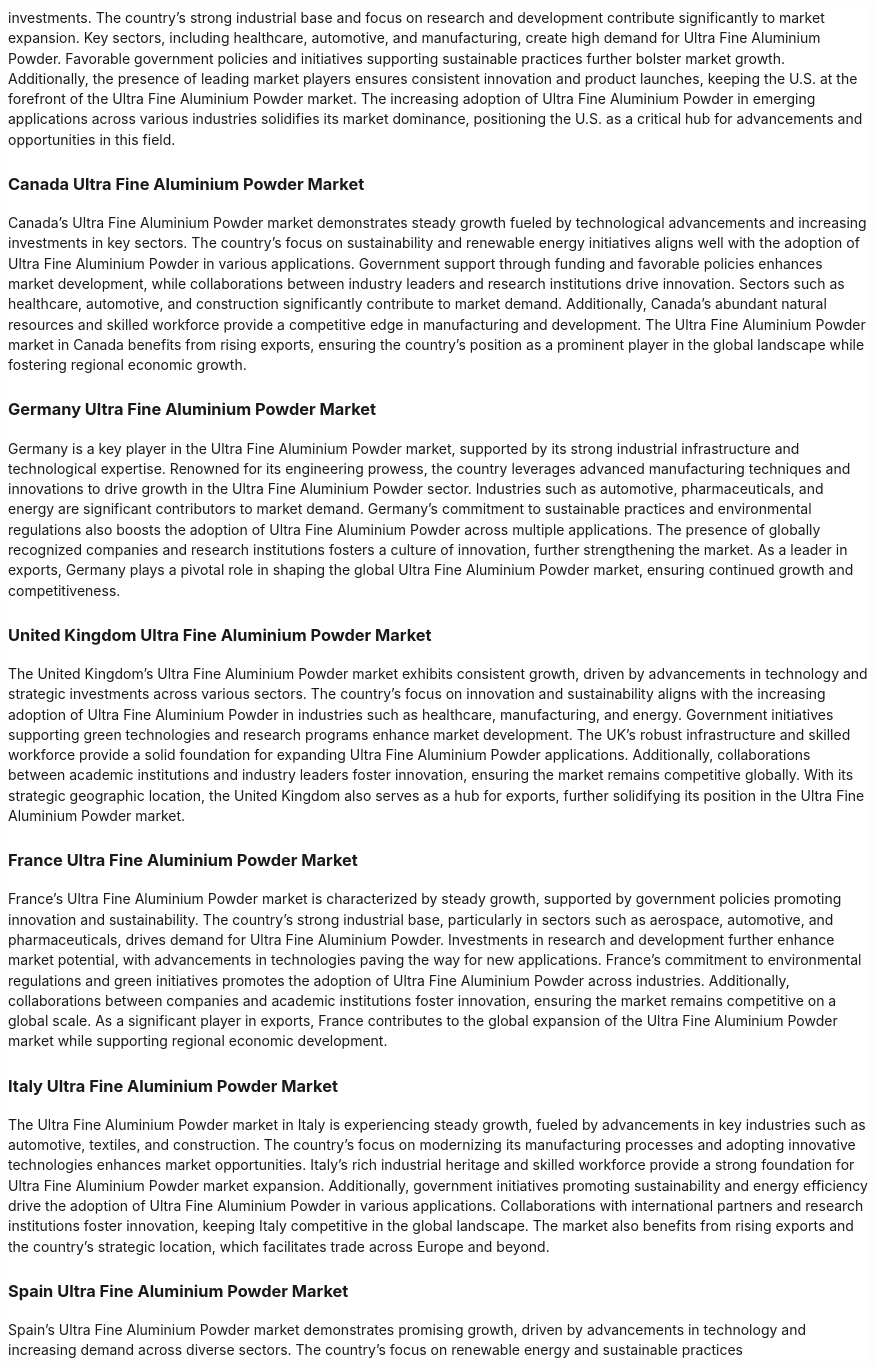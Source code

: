 investments. The country&rsquo;s strong industrial base and focus on research and development contribute significantly to market expansion. Key sectors, including healthcare, automotive, and manufacturing, create high demand for Ultra Fine Aluminium Powder. Favorable government policies and initiatives supporting sustainable practices further bolster market growth. Additionally, the presence of leading market players ensures consistent innovation and product launches, keeping the U.S. at the forefront of the Ultra Fine Aluminium Powder market. The increasing adoption of Ultra Fine Aluminium Powder in emerging applications across various industries solidifies its market dominance, positioning the U.S. as a critical hub for advancements and opportunities in this field.</p><h3>Canada Ultra Fine Aluminium Powder Market</h3><p>Canada&rsquo;s Ultra Fine Aluminium Powder market demonstrates steady growth fueled by technological advancements and increasing investments in key sectors. The country&rsquo;s focus on sustainability and renewable energy initiatives aligns well with the adoption of Ultra Fine Aluminium Powder in various applications. Government support through funding and favorable policies enhances market development, while collaborations between industry leaders and research institutions drive innovation. Sectors such as healthcare, automotive, and construction significantly contribute to market demand. Additionally, Canada&rsquo;s abundant natural resources and skilled workforce provide a competitive edge in manufacturing and development. The Ultra Fine Aluminium Powder market in Canada benefits from rising exports, ensuring the country&rsquo;s position as a prominent player in the global landscape while fostering regional economic growth.</p><h3>Germany Ultra Fine Aluminium Powder Market</h3><p>Germany is a key player in the Ultra Fine Aluminium Powder market, supported by its strong industrial infrastructure and technological expertise. Renowned for its engineering prowess, the country leverages advanced manufacturing techniques and innovations to drive growth in the Ultra Fine Aluminium Powder sector. Industries such as automotive, pharmaceuticals, and energy are significant contributors to market demand. Germany&rsquo;s commitment to sustainable practices and environmental regulations also boosts the adoption of Ultra Fine Aluminium Powder across multiple applications. The presence of globally recognized companies and research institutions fosters a culture of innovation, further strengthening the market. As a leader in exports, Germany plays a pivotal role in shaping the global Ultra Fine Aluminium Powder market, ensuring continued growth and competitiveness.</p><h3>United Kingdom Ultra Fine Aluminium Powder Market</h3><p>The United Kingdom&rsquo;s Ultra Fine Aluminium Powder market exhibits consistent growth, driven by advancements in technology and strategic investments across various sectors. The country&rsquo;s focus on innovation and sustainability aligns with the increasing adoption of Ultra Fine Aluminium Powder in industries such as healthcare, manufacturing, and energy. Government initiatives supporting green technologies and research programs enhance market development. The UK&rsquo;s robust infrastructure and skilled workforce provide a solid foundation for expanding Ultra Fine Aluminium Powder applications. Additionally, collaborations between academic institutions and industry leaders foster innovation, ensuring the market remains competitive globally. With its strategic geographic location, the United Kingdom also serves as a hub for exports, further solidifying its position in the Ultra Fine Aluminium Powder market.</p><h3>France Ultra Fine Aluminium Powder Market</h3><p>France&rsquo;s Ultra Fine Aluminium Powder market is characterized by steady growth, supported by government policies promoting innovation and sustainability. The country&rsquo;s strong industrial base, particularly in sectors such as aerospace, automotive, and pharmaceuticals, drives demand for Ultra Fine Aluminium Powder. Investments in research and development further enhance market potential, with advancements in technologies paving the way for new applications. France&rsquo;s commitment to environmental regulations and green initiatives promotes the adoption of Ultra Fine Aluminium Powder across industries. Additionally, collaborations between companies and academic institutions foster innovation, ensuring the market remains competitive on a global scale. As a significant player in exports, France contributes to the global expansion of the Ultra Fine Aluminium Powder market while supporting regional economic development.</p><h3>Italy Ultra Fine Aluminium Powder Market</h3><p>The Ultra Fine Aluminium Powder market in Italy is experiencing steady growth, fueled by advancements in key industries such as automotive, textiles, and construction. The country&rsquo;s focus on modernizing its manufacturing processes and adopting innovative technologies enhances market opportunities. Italy&rsquo;s rich industrial heritage and skilled workforce provide a strong foundation for Ultra Fine Aluminium Powder market expansion. Additionally, government initiatives promoting sustainability and energy efficiency drive the adoption of Ultra Fine Aluminium Powder in various applications. Collaborations with international partners and research institutions foster innovation, keeping Italy competitive in the global landscape. The market also benefits from rising exports and the country&rsquo;s strategic location, which facilitates trade across Europe and beyond.</p><h3>Spain Ultra Fine Aluminium Powder Market</h3><p>Spain&rsquo;s Ultra Fine Aluminium Powder market demonstrates promising growth, driven by advancements in technology and increasing demand across diverse sectors. The country&rsquo;s focus on renewable energy and sustainable practices